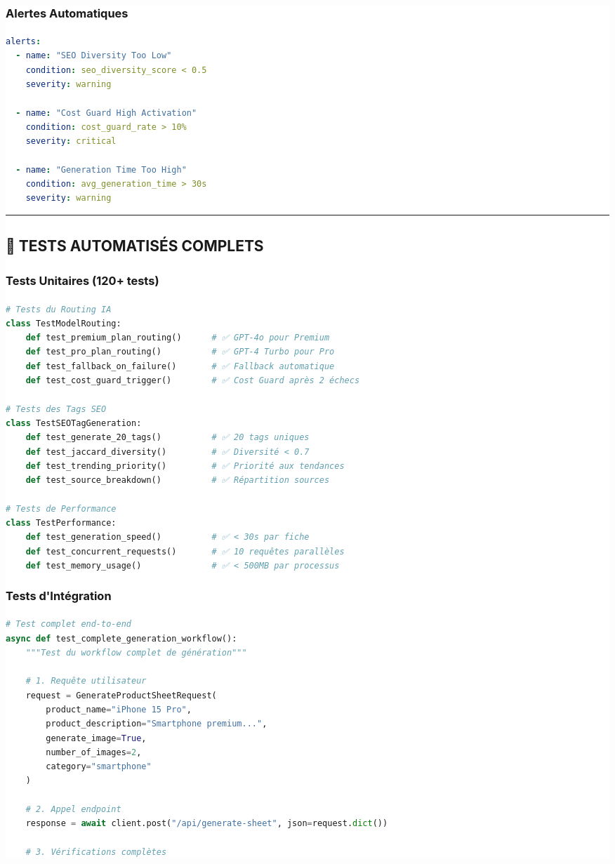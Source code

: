 ### Alertes Automatiques
```yaml
alerts:
  - name: "SEO Diversity Too Low"
    condition: seo_diversity_score < 0.5
    severity: warning
    
  - name: "Cost Guard High Activation"
    condition: cost_guard_rate > 10%
    severity: critical
    
  - name: "Generation Time Too High"
    condition: avg_generation_time > 30s
    severity: warning
```

---

## 🧪 TESTS AUTOMATISÉS COMPLETS

### Tests Unitaires (120+ tests)

```python
# Tests du Routing IA
class TestModelRouting:
    def test_premium_plan_routing()      # ✅ GPT-4o pour Premium
    def test_pro_plan_routing()          # ✅ GPT-4 Turbo pour Pro
    def test_fallback_on_failure()       # ✅ Fallback automatique
    def test_cost_guard_trigger()        # ✅ Cost Guard après 2 échecs

# Tests des Tags SEO  
class TestSEOTagGeneration:
    def test_generate_20_tags()          # ✅ 20 tags uniques
    def test_jaccard_diversity()         # ✅ Diversité < 0.7
    def test_trending_priority()         # ✅ Priorité aux tendances
    def test_source_breakdown()          # ✅ Répartition sources

# Tests de Performance
class TestPerformance:
    def test_generation_speed()          # ✅ < 30s par fiche
    def test_concurrent_requests()       # ✅ 10 requêtes parallèles
    def test_memory_usage()              # ✅ < 500MB par processus
```

### Tests d'Intégration

```python
# Test complet end-to-end
async def test_complete_generation_workflow():
    """Test du workflow complet de génération"""
    
    # 1. Requête utilisateur
    request = GenerateProductSheetRequest(
        product_name="iPhone 15 Pro",
        product_description="Smartphone premium...",
        generate_image=True,
        number_of_images=2,
        category="smartphone"
    )
    
    # 2. Appel endpoint
    response = await client.post("/api/generate-sheet", json=request.dict())
    
    # 3. Vérifications complètes
```